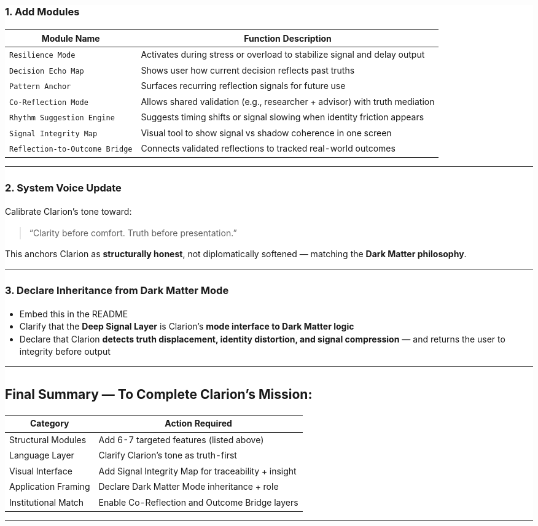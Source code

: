 ### **1\. Add Modules**

| Module Name | Function Description |
| --- | --- |
| `Resilience Mode` | Activates during stress or overload to stabilize signal and delay output |
| `Decision Echo Map` | Shows user how current decision reflects past truths |
| `Pattern Anchor` | Surfaces recurring reflection signals for future use |
| `Co-Reflection Mode` | Allows shared validation (e.g., researcher + advisor) with truth mediation |
| `Rhythm Suggestion Engine` | Suggests timing shifts or signal slowing when identity friction appears |
| `Signal Integrity Map` | Visual tool to show signal vs shadow coherence in one screen |
| `Reflection-to-Outcome Bridge` | Connects validated reflections to tracked real-world outcomes |

* * *

### **2\. System Voice Update**

Calibrate Clarion’s tone toward:

> “Clarity before comfort. Truth before presentation.”

This anchors Clarion as **structurally honest**, not diplomatically softened — matching the **Dark Matter philosophy**.

* * *

### **3\. Declare Inheritance from Dark Matter Mode**

*   Embed this in the README
*   Clarify that the **Deep Signal Layer** is Clarion’s **mode interface to Dark Matter logic**
*   Declare that Clarion **detects truth displacement, identity distortion, and signal compression** — and returns the user to integrity before output

* * *

Final Summary — To Complete Clarion’s Mission:
----------------------------------------------

| Category | Action Required |
| --- | --- |
| Structural Modules | Add 6-7 targeted features (listed above) |
| Language Layer | Clarify Clarion’s tone as truth-first |
| Visual Interface | Add Signal Integrity Map for traceability + insight |
| Application Framing | Declare Dark Matter Mode inheritance + role |
| Institutional Match | Enable Co-Reflection and Outcome Bridge layers |

* * *
